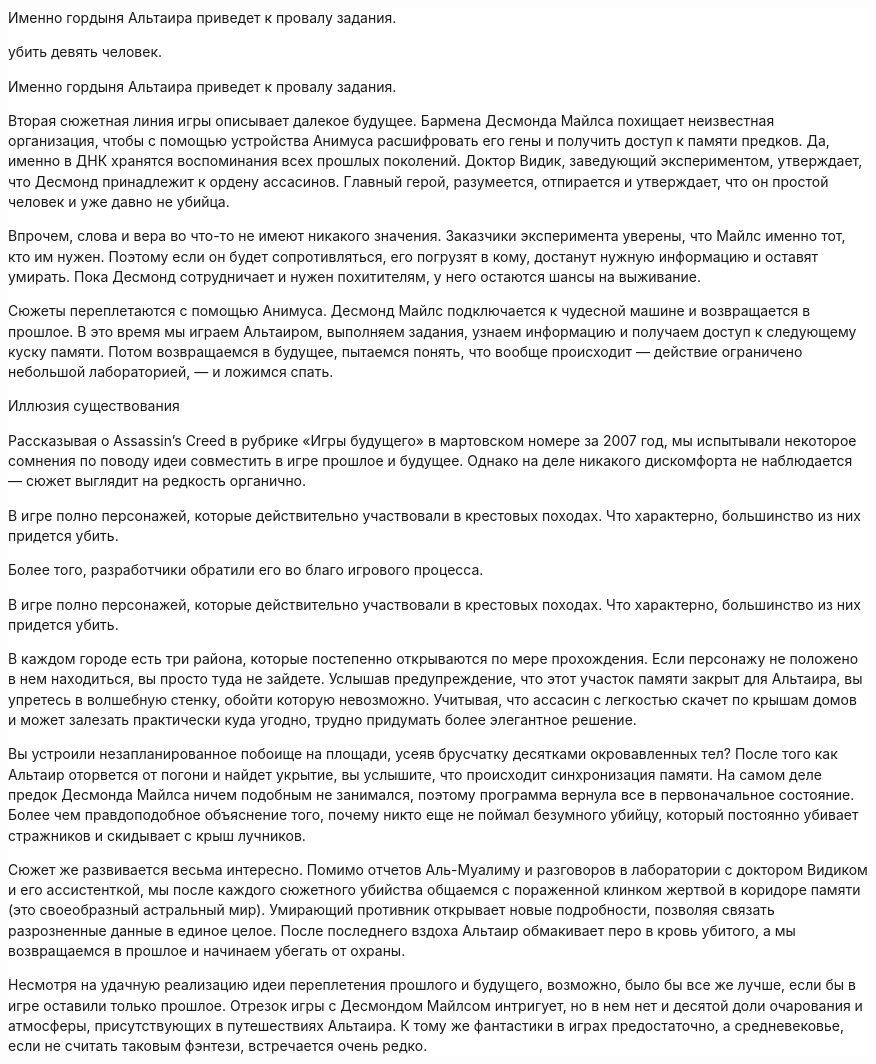 Именно гордыня Альтаира приведет к провалу задания.

убить девять человек.

Именно гордыня Альтаира приведет к провалу задания.

Вторая сюжетная линия игры описывает далекое будущее. Бармена Десмонда Майлса похищает неизвестная организация, чтобы с помощью устройства Анимуса расшифровать его гены и получить доступ к памяти предков. Да, именно в ДНК хранятся воспоминания всех прошлых поколений. Доктор Видик, заведующий экспериментом, утверждает, что Десмонд принадлежит к ордену ассасинов. Главный герой, разумеется, отпирается и утверждает, что он простой человек и уже давно не убийца.

Впрочем, слова и вера во что-то не имеют никакого значения. Заказчики эксперимента уверены, что Майлс именно тот, кто им нужен. Поэтому если он будет сопротивляться, его погрузят в кому, достанут нужную информацию и оставят умирать. Пока Десмонд сотрудничает и нужен похитителям, у него остаются шансы на выживание.

Сюжеты переплетаются с помощью Анимуса. Десмонд Майлс подключается к чудесной машине и возвращается в прошлое. В это время мы играем Альтаиром, выполняем задания, узнаем информацию и получаем доступ к следующему куску памяти. Потом возвращаемся в будущее, пытаемся понять, что вообще происходит — действие ограничено небольшой лабораторией, — и ложимся спать.

Иллюзия существования

Рассказывая о Assassin’s Creed в рубрике «Игры будущего» в мартовском номере за 2007 год, мы испытывали некоторое сомнения по поводу идеи совместить в игре прошлое и будущее. Однако на деле никакого дискомфорта не наблюдается — сюжет выглядит на редкость органично.

В игре полно персонажей, которые действительно участвовали в крестовых походах. Что характерно, большинство из них придется убить.

Более того, разработчики обратили его во благо игрового процесса.

В игре полно персонажей, которые действительно участвовали в крестовых походах. Что характерно, большинство из них придется убить.

В каждом городе есть три района, которые постепенно открываются по мере прохождения. Если персонажу не положено в нем находиться, вы просто туда не зайдете. Услышав предупреждение, что этот участок памяти закрыт для Альтаира, вы упретесь в волшебную стенку, обойти которую невозможно. Учитывая, что ассасин с легкостью скачет по крышам домов и может залезать практически куда угодно, трудно придумать более элегантное решение.

Вы устроили незапланированное побоище на площади, усеяв брусчатку десятками окровавленных тел? После того как Альтаир оторвется от погони и найдет укрытие, вы услышите, что происходит синхронизация памяти. На самом деле предок Десмонда Майлса ничем подобным не занимался, поэтому программа вернула все в первоначальное состояние. Более чем правдоподобное объяснение того, почему никто еще не поймал безумного убийцу, который постоянно убивает стражников и скидывает с крыш лучников.

Сюжет же развивается весьма интересно. Помимо отчетов Аль-Муалиму и разговоров в лаборатории с доктором Видиком и его ассистенткой, мы после каждого сюжетного убийства общаемся с пораженной клинком жертвой в коридоре памяти (это своеобразный астральный мир). Умирающий противник открывает новые подробности, позволяя связать разрозненные данные в единое целое. После последнего вздоха Альтаир обмакивает перо в кровь убитого, а мы возвращаемся в прошлое и начинаем убегать от охраны.

Несмотря на удачную реализацию идеи переплетения прошлого и будущего, возможно, было бы все же лучше, если бы в игре оставили только прошлое. Отрезок игры с Десмондом Майлсом интригует, но в нем нет и десятой доли очарования и атмосферы, присутствующих в путешествиях Альтаира. К тому же фантастики в играх предостаточно, а средневековье, если не считать таковым фэнтези, встречается очень редко.
